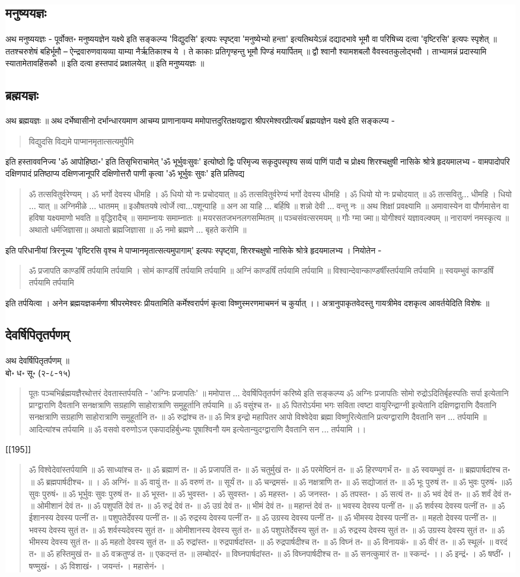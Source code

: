 ## मनुष्ययज्ञः
अथ मनुष्ययज्ञः - पूर्वोक्त॰ मनुष्ययज्ञेन यक्ष्ये इति सङ्कल्प्य 'विद्युदसि' इत्यपः स्पृष्ट्वा 'मनुष्येभ्यो हन्ता' इत्यतिथयेऽन्नं दद्यादभावे भूमौ वा परिषिच्य दत्वा 'वृष्टिरसि' इत्यपः स्पृशेत् ॥ ततश्चरुशेषं बहिर्भूमौ – ऐन्द्रवारुणवायव्या याम्या नैर्ऋतिकाश्च ये । ते काकाः प्रतिगृण्हन्तु भूमौ पिण्डं मयार्पितम् ॥ द्वौ श्वानौ श्यामशबलौ वैवस्वतकुलोद्भवौ । ताभ्यामन्नं प्रदास्यामि स्यातामेतावहिंसकौ ॥ इति दत्वा हस्तपादं प्रक्षालयेत् ॥ इति मनुष्ययज्ञः ॥

## ब्रह्मयज्ञः
अथ ब्रह्मयज्ञः ॥ अथ दर्भेष्वासीनो दर्भान्धारयमाण आचम्य प्राणानायम्य ममोपात्तदुरितक्षयद्वारा श्रीपरमेश्वरप्रीत्यर्थंं ब्रह्मयज्ञेन यक्ष्ये इति सङ्कल्प्य -  

> विद्युदसि विद्यमे पाप्मानमृतात्सत्यमुपैमि  

इति हस्ताववनिज्य 'ॐ आपोहिष्ठा॰' इति तिसृभिराचामेत् 'ॐ भूर्भुवःसुवः' इत्योष्ठो द्विः परिमृज्य सकृदुपस्पृश्य सव्यं पाणिं पादौ च प्रोक्ष्य शिरश्चक्षुषी नासिके श्रोत्रे हृदयमालभ्य - वामपादोपरि दक्षिणपादं प्रतिष्ठाप्य दक्षिणजानूपरि दक्षिणोत्तरौ पाणी कृत्वा 'ॐ भूर्भुवः सुवः' इति प्रतिपद्य  

> ॐ तत्सवितुर्वरेण्यम् । ॐ भर्गो देवस्य धीमहि । ॐ धियो यो नः प्रचोदयात् ॥ ॐ तत्सवितुर्वरेण्यं भर्गो देवस्य धीमहि । ॐ धियो यो नः प्रचोदयात् ॥ ॐ तत्सवितु... धीमहि । धियो ... यात् ॥ अग्निमीळे ... धातमम् ॥ इऔषतयषे त्वोर्जे त्वा...पशून्पाहि ॥ अन आ याहि ... बर्हिषि ॥ शन्नो देवी ... वन्तु नः ॥ अथ शिक्षां प्रवक्ष्यामि ॥ अमावास्येन वा पौर्णमासेन वा हविषा यक्ष्यमाणो भवति ॥ वृद्धिरादैच् ॥ समाम्नायः समाम्नातः ॥ मयरसतजभनलगसम्मितम् ॥ पञ्चसंवत्सरमयम् ॥ गौः ग्मा ज्मा॥ योगीश्वरं यज्ञावल्क्यम् ॥ नारायणं नमस्कृत्य ॥ अथातो धर्मजिज्ञासा॥ अथातो ब्रह्मजिज्ञासा ॥ ॐ नमो ब्रह्मणे ... बृहते करोमि  ॥  

इति परिधानीयां त्रिरनूच्य 'वृष्टिरसि वृश्च मे पाप्मानमृतात्सत्यमुपागाम्' इत्यपः स्पृष्ट्वा, शिरश्चक्षुषो नासिके श्रोत्रे हृदयमालभ्य । नियोतेन - 
 
 
 > ॐ प्रजापति काण्डर्षिं तर्पयामि तर्पयामि । सोमं काण्डर्षिं तर्पयामि तर्पयामि ॥ अग्निं काण्डर्षिं तर्पयामि तर्पयामि ॥ विश्वान्देवान्काण्डर्षींस्तर्पयामि तर्पयामि ॥ स्वयम्भुवं काण्डर्षिं तर्पयामि तर्पयामि  
 
 इति तर्पयित्वा । अनेन ब्रह्मयज्ञकर्मणा श्रीपरमेश्वरः प्रीयतामिति कर्मेश्वरार्पणं कृत्वा विष्णुस्मरणमाचमनं च कुर्यात् ।। अत्रानुपाकृतवेदस्तु गायत्रीमेव दशकृत्व आवर्तयेदिति विशेषः ॥

## देवर्षिपितृतर्पणम्
अथ देवर्षिपितृतर्पणम् ॥  
बो॰ ध॰ सू॰ (२-८-१५)  

> पूतः पञ्चभिर्ब्रह्मयज्ञैरथोत्तरं देवतास्तर्पयति - 'अग्निः प्रजापतिः' ॥ ममोपात्त ... देवर्षिपितृतर्पणं करिष्ये इति सङ्कल्प्य ॐ अग्निः प्रजापतिः सोमो रुद्रोऽदितिर्बृहस्पतिः सर्पा इत्येतानि प्राग्द्वाराणि दैवतानि सनक्षत्राणि सग्रहाणि साहोरात्राणि समुहूर्तानि तर्पयामि ॥ ॐ वसुंश्च त॰ ॥ ॐ पितरोऽर्यमा भगः सविता त्वष्टा वायुरिन्द्राग्नी इत्येतानि दक्षिणद्वाराणि दैवतानि सनक्षत्राणि सग्रहाणि साहोरात्राणि समुहूर्तानि त॰ ॥ ॐ रुद्रांश्च त॰॥ ॐ मित्र इन्द्रो महापितर आपो विश्वेदेवा ब्रह्मा विष्णुरित्येतानि प्रत्यग्द्वाराणि दैवतानि सन ... तर्पयामि ॥ आदित्यांश्च तर्पयामि ॥ ॐ वसवो वरुणोऽज एकपादहिर्बुध्न्यः पूषाश्विनौ यम इत्येतान्युदग्द्वाराणि दैवतानि सन ... तर्पयामि ।।

[[195]]

> ॐ विश्वेदेवांस्तर्पयामि ॥ ॐ साध्यांश्च त॰ ॥ ॐ ब्रह्माणं त॰ ॥ ॐ प्रजापतिं त॰ ॥ ॐ चतुर्मुखं त॰ ॥ ॐ परमेष्ठिनं त॰ ॥ ॐ हिरण्यगर्भं त॰ ॥ ॐ स्वयम्भुवं त॰ ॥ ब्रह्मपार्षदांश्च त॰ ॥ ॐ ब्रह्मपार्षदीश्च॰ ॥ । ॐ अग्निं॰ ॥ ॐ वायुं त॰ ॥ ॐ वरुणं त॰ ॥ सूर्यं त॰ ॥ ॐ चन्द्रमसं॰ ॥ ॐ नक्षत्राणि त॰ ॥ ॐ सद्योजातं त॰ ॥ ॐ भूः पुरुषं त॰ ॥ ॐ भुवः पुरुषं॰ ॥ॐ सुवः पुरुषं॰ ॥ ॐ भूर्भुवः सुवः पुरुषं त॰ ॥ ॐ भूस्त॰ ॥ ॐ भुवस्त॰ । ॐ सुवस्त॰ । ॐ महस्त॰ । ॐ जनस्त॰ । ॐ तपस्त॰ । ॐ सत्यं त॰ ॥ ॐ भवं देवं त॰ ॥ ॐ शर्वं देवं त॰ ॥ ओमीशानं देवं त॰ ॥ ॐ पशुपतिं देवं त॰ ॥ ॐ रुद्रं देवं त॰ ॥ ॐ उग्रं देवं त॰ ॥ भीमं देवं त॰ ॥ महान्तं देवं त॰ ॥ भवस्य देवस्य पत्नीं त॰ ॥ ॐ शर्वस्य देवस्य पत्नीं त॰ ॥ ॐ ईशानस्य देवस्य पत्नीं त॰ ॥ पशुपतेर्देवस्य पत्नीं त॰ ॥ ॐ रुद्रस्य देवस्य पत्नीं त॰ ॥ ॐ उग्रस्य देवस्य पत्नीं त॰ ॥ ॐ भीमस्य देवस्य पत्नीं त॰ ॥ महतो देवस्य पत्नीं त॰ ॥ भवस्य देवस्य सुतं त॰ ॥ ॐ शर्वस्यदेवस्य सुतं त॰ ॥ ओमीशानस्य देवस्य सुतं त॰ ॥ ॐ पशुपतेर्देवस्य सुतं त॰ ॥ ॐ रुद्रस्य देवस्य सुतं त॰ ॥ ॐ उग्रस्य देवस्य सुतं त॰ ॥ ॐ भीमस्य देवस्य सुतं त॰ ॥ ॐ महतो देवस्य सुतं त॰ ॥ ॐ रुद्रांस्त॰ ॥ रुद्रपार्षदांस्त॰ ॥ ॐ रुद्रपार्षदीश्च त॰ ॥ ॐ विघ्नं त॰ ॥ ॐ विनायकं॰ ॥ ॐ वीरं त॰ ॥ ॐ स्थूलं॰ ॥ वरदं त॰ ॥ ॐ हस्तिमुखं त॰ ॥ ॐ वक्रतुण्डं त॰ ॥ एकदन्तं त॰ ॥ लम्बोदरं॰ ॥ विघ्नपार्षदांस्त॰ ॥ ॐ विघ्नपार्षदीश्च त॰ ॥ ॐ सनत्कुमारं त॰ ॥ स्कन्दं॰ ।। ॐ इन्द्रं॰ । ॐ षष्ठीं॰ । षण्मुखं॰ । ॐ विशाखं॰ । जयन्तं॰ । महासेनं॰ ।

